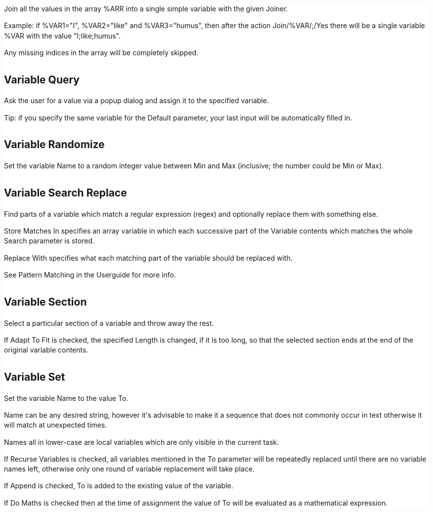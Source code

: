 Join all the values in the array %ARR into a single simple variable with the given Joiner.

Example: if %VAR1="I", %VAR2="like" and %VAR3="humus", then after the action Join/%VAR/;/Yes there will be a single variable %VAR with the value "I;like;humus".

Any missing indices in the array will be completely skipped.

## Variable Query

Ask the user for a value via a popup dialog and assign it to the specified variable.

Tip: if you specify the same variable for the Default parameter, your last input will be automatically filled in.

## Variable Randomize

Set the variable Name to a random integer value between Min and Max (inclusive; the number could be Min or Max).

## Variable Search Replace

Find parts of a variable which match a regular expression (regex) and optionally replace them with something else.

Store Matches In specifies an array variable in which each successive part of the Variable contents which matches the whole Search parameter is stored.

Replace With specifies what each matching part of the variable should be replaced with.

See Pattern Matching in the Userguide for more info.

## Variable Section

Select a particular section of a variable and throw away the rest.

If Adapt To Fit is checked, the specified Length is changed, if it is too long, so that the selected section ends at the end of the original variable contents.

## Variable Set

Set the variable Name to the value To.

Name can be any desired string, however it's advisable to make it a sequence that does not commonly occur in text otherwise it will match at unexpected times.

Names all in lower-case are local variables which are only visible in the current task.

If Recurse Variables is checked, all variables mentioned in the To parameter will be repeatedly replaced until there are no variable names left, otherwise only one round of variable replacement will take place.

If Append is checked, To is added to the existing value of the variable.

If Do Maths is checked then at the time of assignment the value of To will be evaluated as a mathematical expression.
